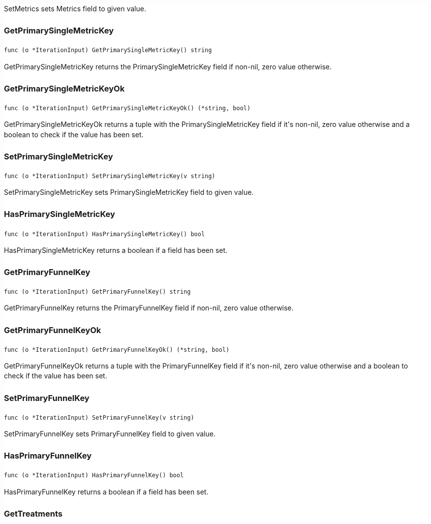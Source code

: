 SetMetrics sets Metrics field to given value.


### GetPrimarySingleMetricKey

`func (o *IterationInput) GetPrimarySingleMetricKey() string`

GetPrimarySingleMetricKey returns the PrimarySingleMetricKey field if non-nil, zero value otherwise.

### GetPrimarySingleMetricKeyOk

`func (o *IterationInput) GetPrimarySingleMetricKeyOk() (*string, bool)`

GetPrimarySingleMetricKeyOk returns a tuple with the PrimarySingleMetricKey field if it's non-nil, zero value otherwise
and a boolean to check if the value has been set.

### SetPrimarySingleMetricKey

`func (o *IterationInput) SetPrimarySingleMetricKey(v string)`

SetPrimarySingleMetricKey sets PrimarySingleMetricKey field to given value.

### HasPrimarySingleMetricKey

`func (o *IterationInput) HasPrimarySingleMetricKey() bool`

HasPrimarySingleMetricKey returns a boolean if a field has been set.

### GetPrimaryFunnelKey

`func (o *IterationInput) GetPrimaryFunnelKey() string`

GetPrimaryFunnelKey returns the PrimaryFunnelKey field if non-nil, zero value otherwise.

### GetPrimaryFunnelKeyOk

`func (o *IterationInput) GetPrimaryFunnelKeyOk() (*string, bool)`

GetPrimaryFunnelKeyOk returns a tuple with the PrimaryFunnelKey field if it's non-nil, zero value otherwise
and a boolean to check if the value has been set.

### SetPrimaryFunnelKey

`func (o *IterationInput) SetPrimaryFunnelKey(v string)`

SetPrimaryFunnelKey sets PrimaryFunnelKey field to given value.

### HasPrimaryFunnelKey

`func (o *IterationInput) HasPrimaryFunnelKey() bool`

HasPrimaryFunnelKey returns a boolean if a field has been set.

### GetTreatments
